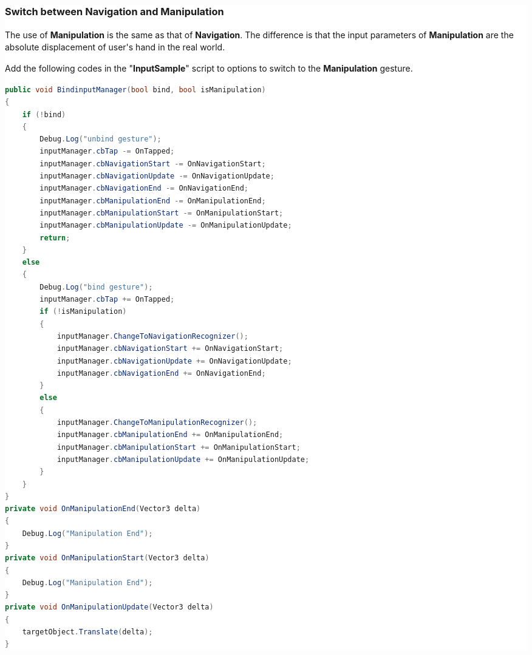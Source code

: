

### Switch between Navigation and Manipulation

The use of **Manipulation** is the same as that of **Navigation**. The difference is that the input parameters of **Manipulation** are the absolute displacement of user's hand in the real world.

Add the following codes in the "**InputSample**" script to options to switch to the **Manipulation** gesture.
```C#
public void BindinputManager(bool bind, bool isManipulation)
{
    if (!bind)
    {
        Debug.Log("unbind gesture");
        inputManager.cbTap -= OnTapped;
        inputManager.cbNavigationStart -= OnNavigationStart;
        inputManager.cbNavigationUpdate -= OnNavigationUpdate;
        inputManager.cbNavigationEnd -= OnNavigationEnd;
        inputManager.cbManipulationEnd -= OnManipulationEnd;
        inputManager.cbManipulationStart -= OnManipulationStart;
        inputManager.cbManipulationUpdate -= OnManipulationUpdate;
        return;
    }
    else
    {
        Debug.Log("bind gesture");
        inputManager.cbTap += OnTapped;
        if (!isManipulation)
        {
            inputManager.ChangeToNavigationRecognizer();
            inputManager.cbNavigationStart += OnNavigationStart;
            inputManager.cbNavigationUpdate += OnNavigationUpdate;
            inputManager.cbNavigationEnd += OnNavigationEnd;
        }
        else
        {
            inputManager.ChangeToManipulationRecognizer();
            inputManager.cbManipulationEnd += OnManipulationEnd;
            inputManager.cbManipulationStart += OnManipulationStart;
            inputManager.cbManipulationUpdate += OnManipulationUpdate;
        }
    }
}
private void OnManipulationEnd(Vector3 delta)
{
    Debug.Log("Manipulation End");
}
private void OnManipulationStart(Vector3 delta)
{
    Debug.Log("Manipulation End");
}
private void OnManipulationUpdate(Vector3 delta)
{
    targetObject.Translate(delta);
}
```
